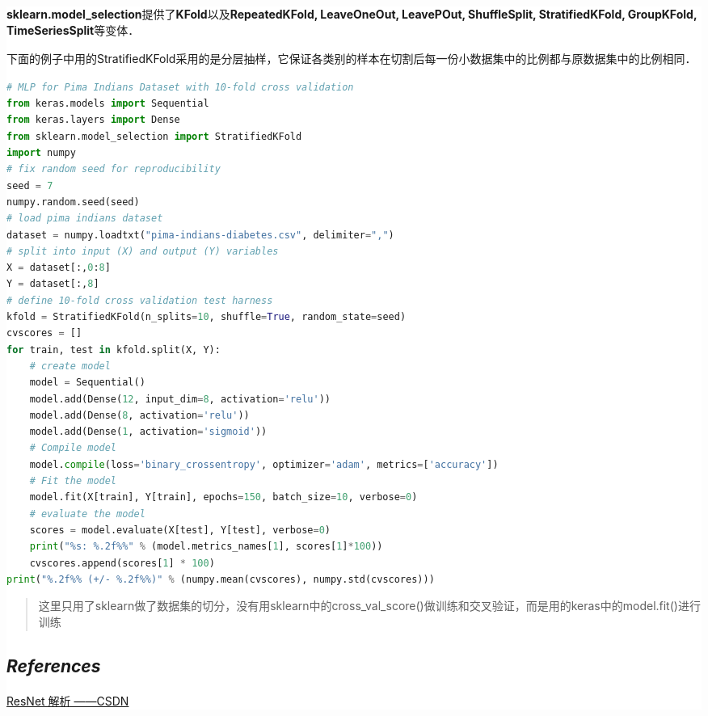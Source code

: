 **sklearn.model_selection**提供了**KFold**以及**RepeatedKFold, LeaveOneOut, LeavePOut, ShuffleSplit, StratifiedKFold, GroupKFold, TimeSeriesSplit**等变体．

下面的例子中用的StratifiedKFold采用的是分层抽样，它保证各类别的样本在切割后每一份小数据集中的比例都与原数据集中的比例相同．

```python
# MLP for Pima Indians Dataset with 10-fold cross validation
from keras.models import Sequential
from keras.layers import Dense
from sklearn.model_selection import StratifiedKFold
import numpy
# fix random seed for reproducibility
seed = 7
numpy.random.seed(seed)
# load pima indians dataset
dataset = numpy.loadtxt("pima-indians-diabetes.csv", delimiter=",")
# split into input (X) and output (Y) variables
X = dataset[:,0:8]
Y = dataset[:,8]
# define 10-fold cross validation test harness
kfold = StratifiedKFold(n_splits=10, shuffle=True, random_state=seed)
cvscores = []
for train, test in kfold.split(X, Y):
  	# create model
    model = Sequential()
    model.add(Dense(12, input_dim=8, activation='relu'))
    model.add(Dense(8, activation='relu'))
    model.add(Dense(1, activation='sigmoid'))
    # Compile model
    model.compile(loss='binary_crossentropy', optimizer='adam', metrics=['accuracy'])
    # Fit the model
    model.fit(X[train], Y[train], epochs=150, batch_size=10, verbose=0)
    # evaluate the model
    scores = model.evaluate(X[test], Y[test], verbose=0)
    print("%s: %.2f%%" % (model.metrics_names[1], scores[1]*100))
    cvscores.append(scores[1] * 100)
print("%.2f%% (+/- %.2f%%)" % (numpy.mean(cvscores), numpy.std(cvscores)))
```

> 这里只用了sklearn做了数据集的切分，没有用sklearn中的cross_val_score()做训练和交叉验证，而是用的keras中的model.fit()进行训练



## *References*

[ResNet 解析 ——CSDN](https://blog.csdn.net/lanran2/article/details/79057994)

